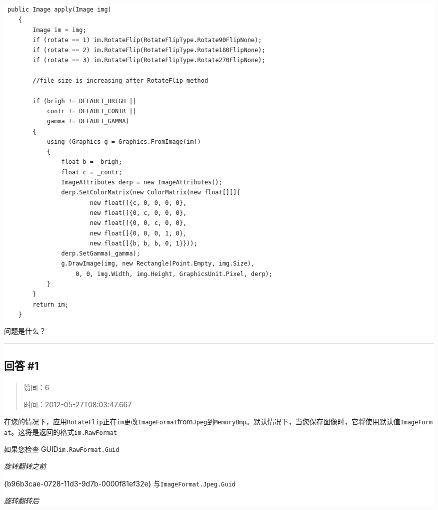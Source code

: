 ```
 public Image apply(Image img)
    {  
        Image im = img;
        if (rotate == 1) im.RotateFlip(RotateFlipType.Rotate90FlipNone);
        if (rotate == 2) im.RotateFlip(RotateFlipType.Rotate180FlipNone);
        if (rotate == 3) im.RotateFlip(RotateFlipType.Rotate270FlipNone);

        //file size is increasing after RotateFlip method

        if (brigh != DEFAULT_BRIGH ||
            contr != DEFAULT_CONTR ||
            gamma != DEFAULT_GAMMA)
        {
            using (Graphics g = Graphics.FromImage(im))
            {
                float b = _brigh;
                float c = _contr;
                ImageAttributes derp = new ImageAttributes();
                derp.SetColorMatrix(new ColorMatrix(new float[][]{
                        new float[]{c, 0, 0, 0, 0},
                        new float[]{0, c, 0, 0, 0},
                        new float[]{0, 0, c, 0, 0},
                        new float[]{0, 0, 0, 1, 0},
                        new float[]{b, b, b, 0, 1}}));
                derp.SetGamma(_gamma);
                g.DrawImage(img, new Rectangle(Point.Empty, img.Size),
                    0, 0, img.Width, img.Height, GraphicsUnit.Pixel, derp);
            }
        }
        return im; 
    } 
```

问题是什么？

* * *

## 回答 #1

> 赞同：6
> 
> 时间：2012-05-27T08:03:47.667

在您的情况下，应用`RotateFlip`正在`im`更改`ImageFormat`from`Jpeg`到`MemoryBmp`。默认情况下，当您保存图像时，它将使用默认值`ImageFormat`。这将是返回的格式`im.RawFormat`

如果您检查 GUID`im.RawFormat.Guid`

*旋转翻转之前*

{b96b3cae-0728-11d3-9d7b-0000f81ef32e} 与`ImageFormat.Jpeg.Guid`

*旋转翻转后*
